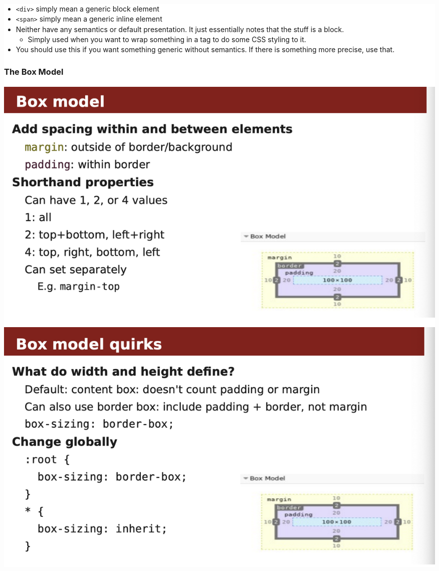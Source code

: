 * `<div>` simply mean a generic block element
* `<span>` simply mean a generic inline element
* Neither have any semantics or default presentation. It just essentially notes that the stuff is a block.
  * Simply used when you want to wrap something in a tag to do some CSS styling to it.
* You should use this if you want something generic without semantics. If there is something more precise, use that.

### The Box Model

![image-20230425155237648](../attachments/cs193x.assets/image-20230425155237648.png)

![image-20230425155243850](../attachments/cs193x.assets/image-20230425155243850.png)
